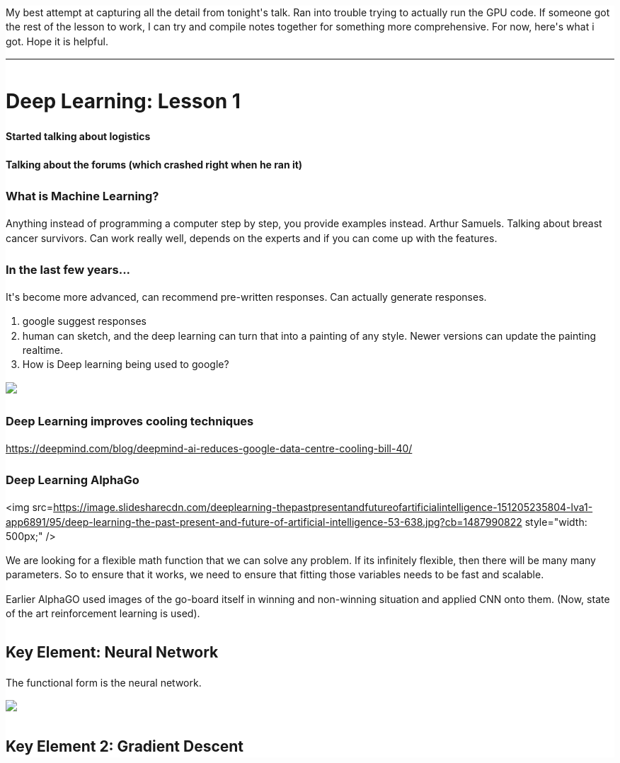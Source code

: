 My best attempt at capturing all the detail from tonight's talk. Ran into trouble trying to actually run the GPU code. If someone got the rest of the lesson to work, I can try and compile notes together for something more comprehensive. For now, here's what i got. Hope it is helpful.

---

# Deep Learning: Lesson 1

#### Started talking about logistics

#### Talking about the forums (which crashed right when he ran it)

### What is Machine Learning?

Anything instead of programming a computer step by step, you provide examples instead. Arthur Samuels. Talking about breast cancer survivors. Can work really well, depends on the experts and if you can come up with the features.

### In the last few years...

It's become more advanced, can recommend pre-written responses. Can actually generate responses.

1. google suggest responses
2. human can sketch, and the deep learning can turn that into a painting of any style. Newer versions can update the painting realtime.
3. How is Deep learning being used to google?

![](/uploads/default/original/2X/1/193a60fd72d3569aa7ec505cb540bbd51fd2ca7c.png)

### Deep Learning improves cooling techniques

https://deepmind.com/blog/deepmind-ai-reduces-google-data-centre-cooling-bill-40/

### Deep Learning AlphaGo

<img src=https://image.slidesharecdn.com/deeplearning-thepastpresentandfutureofartificialintelligence-151205235804-lva1-app6891/95/deep-learning-the-past-present-and-future-of-artificial-intelligence-53-638.jpg?cb=1487990822 style="width: 500px;" />

We are looking for a flexible math function that we can solve any problem. If its infinitely flexible, then there will be many many parameters. So to ensure that it works, we need to ensure that fitting those variables needs to be fast and scalable.

Earlier AlphaGO used images of the go-board itself in winning and non-winning situation and applied CNN onto them. (Now, state of the art reinforcement learning is used).

## Key Element: Neural Network
The functional form is the neural network.

<img src=https://www.analyticsvidhya.com/wp-content/uploads/2016/03/2.-ann-structure.jpg style="width: 500px;" />

## Key Element 2: Gradient Descent

